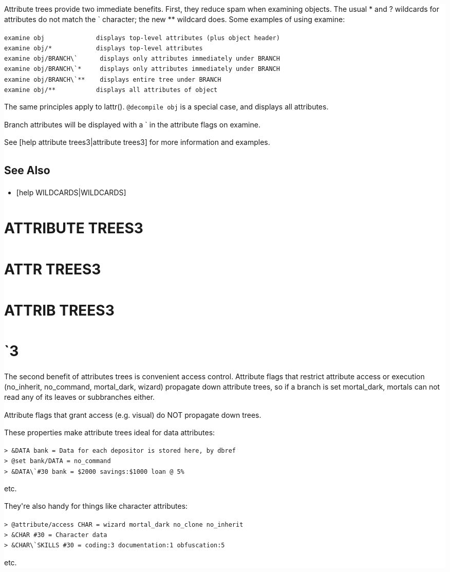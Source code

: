 Attribute trees provide two immediate benefits. First, they reduce spam when examining objects. The usual * and ? wildcards for attributes do not match the \` character; the new ** wildcard does. Some examples of using examine:

```
examine obj              displays top-level attributes (plus object header)
examine obj/*            displays top-level attributes
examine obj/BRANCH\`      displays only attributes immediately under BRANCH
examine obj/BRANCH\`*     displays only attributes immediately under BRANCH
examine obj/BRANCH\`**    displays entire tree under BRANCH
examine obj/**           displays all attributes of object
```

The same principles apply to lattr(). `@decompile obj` is a special case, and displays all attributes.

Branch attributes will be displayed with a \` in the attribute flags on examine. 

See [help attribute trees3|attribute trees3] for more information and examples.

## See Also
- [help WILDCARDS|WILDCARDS]

# ATTRIBUTE TREES3
# ATTR TREES3
# ATTRIB TREES3
# \`3

The second benefit of attributes trees is convenient access control. Attribute flags that restrict attribute access or execution (no_inherit, no_command, mortal_dark, wizard) propagate down attribute trees, so if a branch is set mortal_dark, mortals can not read any of its leaves or subbranches either.

Attribute flags that grant access (e.g. visual) do NOT propagate down trees.

These properties make attribute trees ideal for data attributes:
```
> &DATA bank = Data for each depositor is stored here, by dbref
> @set bank/DATA = no_command
> &DATA\`#30 bank = $2000 savings:$1000 loan @ 5%
```
etc.

They're also handy for things like character attributes:
```
> @attribute/access CHAR = wizard mortal_dark no_clone no_inherit
> &CHAR #30 = Character data
> &CHAR\`SKILLS #30 = coding:3 documentation:1 obfuscation:5
```
etc.
